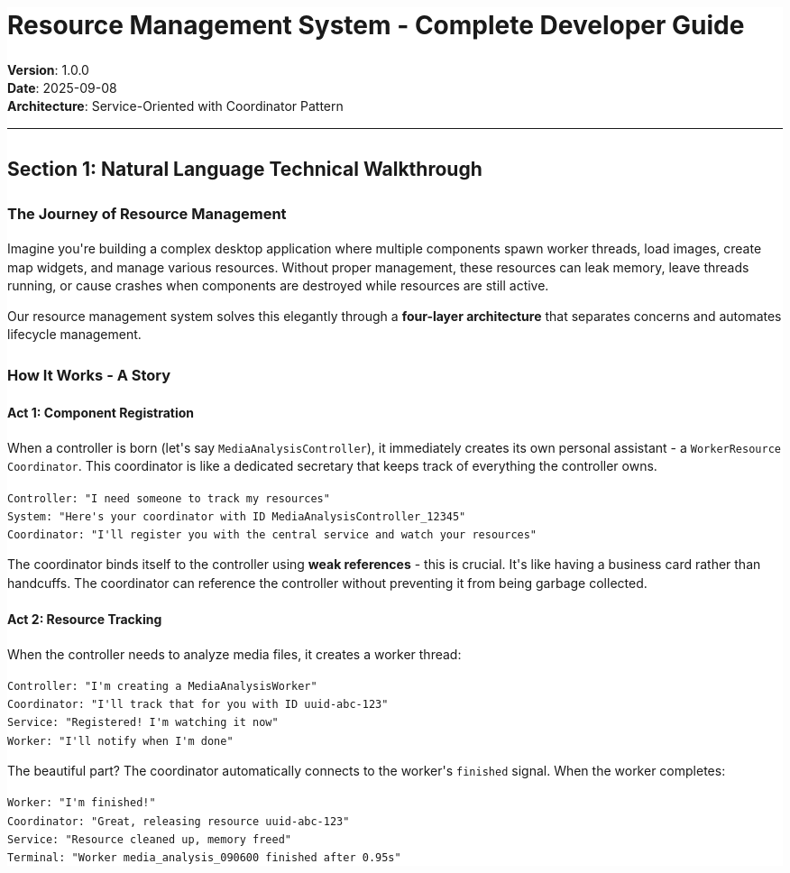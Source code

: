 # Resource Management System - Complete Developer Guide

**Version**: 1.0.0  
**Date**: 2025-09-08  
**Architecture**: Service-Oriented with Coordinator Pattern

---

## Section 1: Natural Language Technical Walkthrough

### The Journey of Resource Management

Imagine you're building a complex desktop application where multiple components spawn worker threads, load images, create map widgets, and manage various resources. Without proper management, these resources can leak memory, leave threads running, or cause crashes when components are destroyed while resources are still active.

Our resource management system solves this elegantly through a **four-layer architecture** that separates concerns and automates lifecycle management.

### How It Works - A Story

#### Act 1: Component Registration

When a controller is born (let's say `MediaAnalysisController`), it immediately creates its own personal assistant - a `WorkerResourceCoordinator`. This coordinator is like a dedicated secretary that keeps track of everything the controller owns.

```
Controller: "I need someone to track my resources"
System: "Here's your coordinator with ID MediaAnalysisController_12345"
Coordinator: "I'll register you with the central service and watch your resources"
```

The coordinator binds itself to the controller using **weak references** - this is crucial. It's like having a business card rather than handcuffs. The coordinator can reference the controller without preventing it from being garbage collected.

#### Act 2: Resource Tracking

When the controller needs to analyze media files, it creates a worker thread:

```
Controller: "I'm creating a MediaAnalysisWorker"
Coordinator: "I'll track that for you with ID uuid-abc-123"
Service: "Registered! I'm watching it now"
Worker: "I'll notify when I'm done"
```

The beautiful part? The coordinator automatically connects to the worker's `finished` signal. When the worker completes:

```
Worker: "I'm finished!"
Coordinator: "Great, releasing resource uuid-abc-123"
Service: "Resource cleaned up, memory freed"
Terminal: "Worker media_analysis_090600 finished after 0.95s"
```
